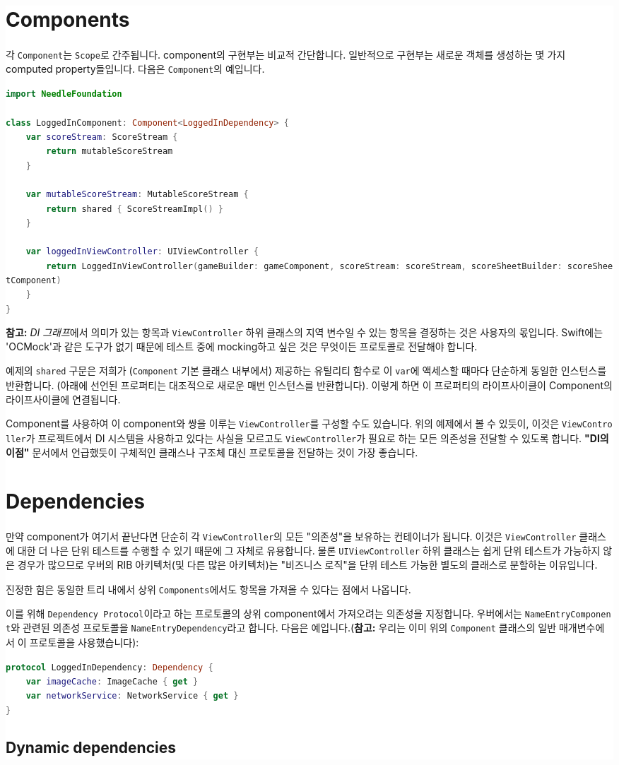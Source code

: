 # Components

각 `Component`는 `Scope`로 간주됩니다. component의 구현부는 비교적 간단합니다. 일반적으로 구현부는 새로운 객체를 생성하는 몇 가지 computed property들입니다. 다음은 `Component`의 예입니다.

```swift
import NeedleFoundation

class LoggedInComponent: Component<LoggedInDependency> {
    var scoreStream: ScoreStream {
        return mutableScoreStream
    }

    var mutableScoreStream: MutableScoreStream {
        return shared { ScoreStreamImpl() }
    }

    var loggedInViewController: UIViewController {
        return LoggedInViewController(gameBuilder: gameComponent, scoreStream: scoreStream, scoreSheetBuilder: scoreSheetComponent)
    }
}
```
**참고:** *DI 그래프*에서 의미가 있는 항목과 `ViewController` 하위 클래스의 지역 변수일 수 있는 항목을 결정하는 것은 사용자의 몫입니다. Swift에는 'OCMock'과 같은 도구가 없기 때문에 테스트 중에 mocking하고 싶은 것은 무엇이든 프로토콜로 전달해야 합니다.

예제의 `shared` 구문은 저희가 (`Component` 기본 클래스 내부에서) 제공하는 유틸리티 함수로 이 `var`에 액세스할 때마다 단순하게 동일한 인스턴스를 반환합니다. (아래에 선언된 프로퍼티는 대조적으로 새로운 매번 인스턴스를 반환합니다). 이렇게 하면 이 프로퍼티의 라이프사이클이 Component의 라이프사이클에 연결됩니다.

Component를 사용하여 이 component와 쌍을 이루는 `ViewController`를 구성할 수도 있습니다. 위의 예제에서 볼 수 있듯이, 이것은 `ViewController`가 프로젝트에서 DI 시스템을 사용하고 있다는 사실을 모르고도 `ViewController`가 필요로 하는 모든 의존성을 전달할 수 있도록 합니다. **"DI의 이점"** 문서에서 언급했듯이 구체적인 클래스나 구조체 대신 프로토콜을 전달하는 것이 가장 좋습니다.

# Dependencies

만약 component가 여기서 끝난다면 단순히 각 `ViewController`의 모든 "의존성"을 보유하는 컨테이너가 됩니다. 이것은 `ViewController` 클래스에 대한 더 나은 단위 테스트를 수행할 수 있기 때문에 그 자체로 유용합니다. 물론 `UIViewController` 하위 클래스는 쉽게 단위 테스트가 가능하지 않은 경우가 많으므로 우버의 RIB 아키텍처(및 다른 많은 아키텍처)는 "비즈니스 로직"을 단위 테스트 가능한 별도의 클래스로 분할하는 이유입니다.

진정한 힘은 동일한 트리 내에서 상위 `Components`에서도 항목을 가져올 수 있다는 점에서 나옵니다.

이를 위해 `Dependency Protocol`이라고 하는 프로토콜의 상위 component에서 가져오려는 의존성을 지정합니다. 우버에서는 `NameEntryComponent`와 관련된 의존성 프로토콜을 `NameEntryDependency`라고 합니다. 다음은 예입니다.(**참고:** 우리는 이미 위의 `Component` 클래스의 일반 매개변수에서 이 프로토콜을 사용했습니다):

```swift
protocol LoggedInDependency: Dependency {
    var imageCache: ImageCache { get }
    var networkService: NetworkService { get }
}
```

## Dynamic dependencies
